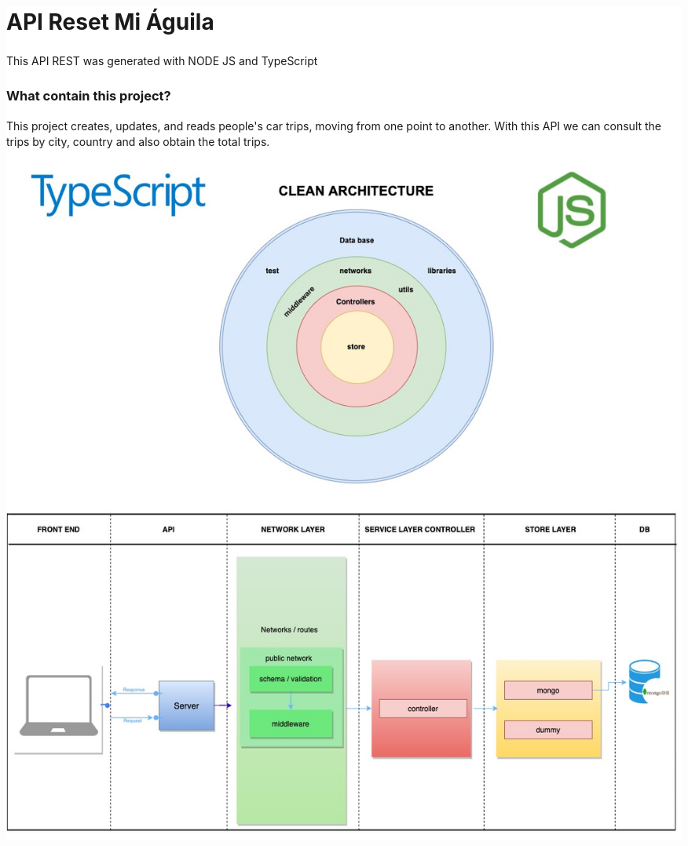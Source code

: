 # API Reset Mi Águila

This API REST was generated with NODE JS and TypeScript

### What contain this project?

This project creates, updates, and reads people's car trips, moving from one point to another. With this API we can consult the trips by city, country and also obtain the total trips.

![architecture](https://raw.githubusercontent.com/linuxcarl/mi-.aguila/master/architecture.jpg)
